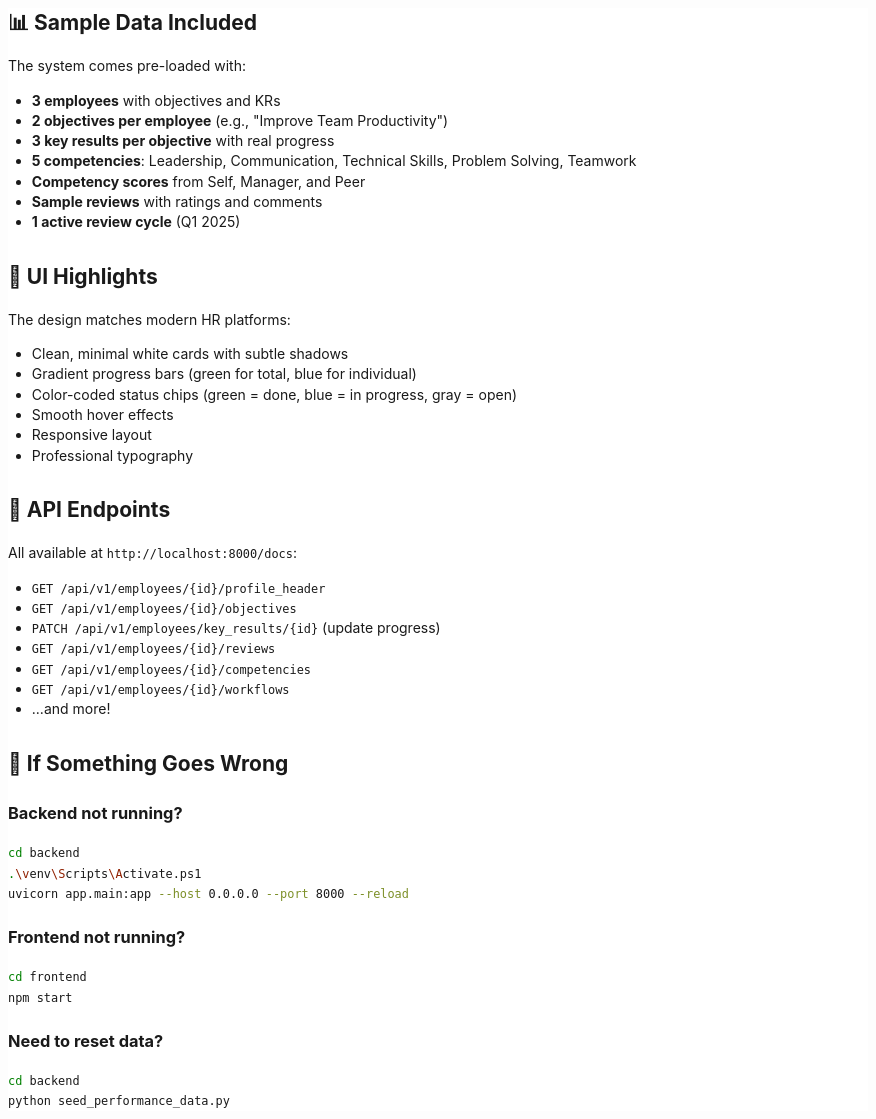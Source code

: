 ## 📊 Sample Data Included

The system comes pre-loaded with:
- **3 employees** with objectives and KRs
- **2 objectives per employee** (e.g., "Improve Team Productivity")
- **3 key results per objective** with real progress
- **5 competencies**: Leadership, Communication, Technical Skills, Problem Solving, Teamwork
- **Competency scores** from Self, Manager, and Peer
- **Sample reviews** with ratings and comments
- **1 active review cycle** (Q1 2025)

## 🎨 UI Highlights

The design matches modern HR platforms:
- Clean, minimal white cards with subtle shadows
- Gradient progress bars (green for total, blue for individual)
- Color-coded status chips (green = done, blue = in progress, gray = open)
- Smooth hover effects
- Responsive layout
- Professional typography

## 🔗 API Endpoints

All available at `http://localhost:8000/docs`:

- `GET /api/v1/employees/{id}/profile_header`
- `GET /api/v1/employees/{id}/objectives`
- `PATCH /api/v1/employees/key_results/{id}` (update progress)
- `GET /api/v1/employees/{id}/reviews`
- `GET /api/v1/employees/{id}/competencies`
- `GET /api/v1/employees/{id}/workflows`
- ...and more!

## 🐛 If Something Goes Wrong

### Backend not running?
```bash
cd backend
.\venv\Scripts\Activate.ps1
uvicorn app.main:app --host 0.0.0.0 --port 8000 --reload
```

### Frontend not running?
```bash
cd frontend
npm start
```

### Need to reset data?
```bash
cd backend
python seed_performance_data.py
```
